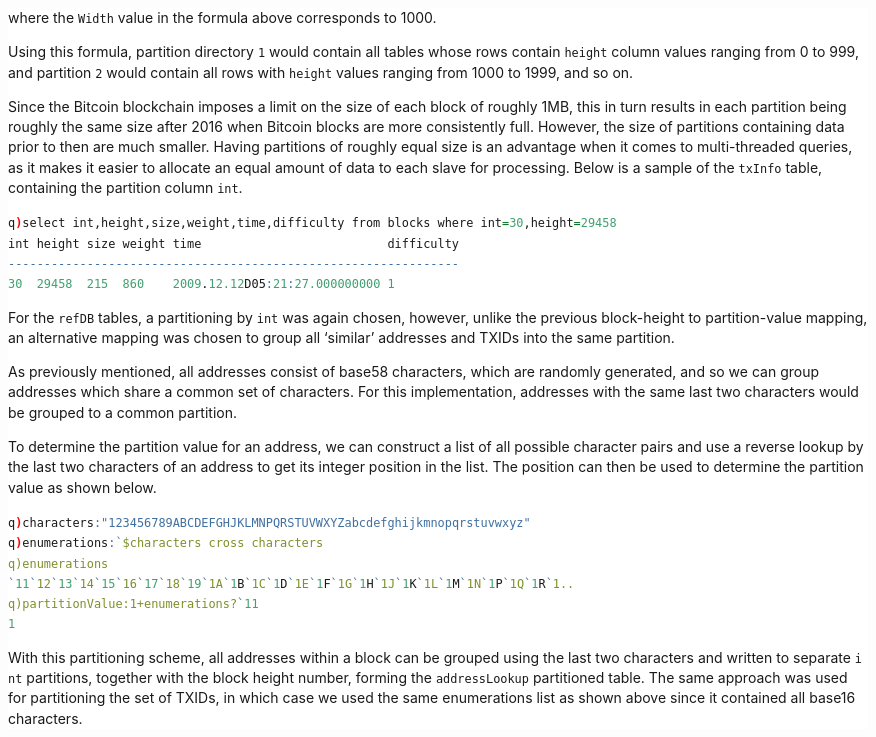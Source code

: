 where the `Width` value in the formula above corresponds to 1000.

Using this formula, partition directory `1` would contain all tables
whose rows contain `height` column values ranging from 0
to 999, and partition `2` would contain all rows with `height` values
ranging from 1000 to 1999, and so on.

Since the Bitcoin blockchain imposes a limit on the size of each block
of roughly 1MB, this in turn results in each partition being roughly the
same size after 2016 when Bitcoin blocks are more consistently full.
However, the size of partitions containing data prior to then are much
smaller. Having partitions of roughly equal size is an advantage when it
comes to multi-threaded queries, as it makes it easier to allocate an
equal amount of data to each slave for processing. Below is a sample of
the `txInfo` table, containing the partition column `int`.

```q
q)select int,height,size,weight,time,difficulty from blocks where int=30,height=29458
int height size weight time                          difficulty
---------------------------------------------------------------
30  29458  215  860    2009.12.12D05:21:27.000000000 1
```

For the `refDB` tables, a partitioning by `int` was again chosen, however,
unlike the previous block-height to partition-value mapping, an
alternative mapping was chosen to group all ‘similar’ addresses and
TXIDs into the same partition.

As previously mentioned, all addresses consist of base58 characters,
which are randomly generated, and so we can group addresses which share
a common set of characters. For this implementation, addresses with the
same last two characters would be grouped to a common partition.

To determine the partition value for an address, we can construct a list
of all possible character pairs and use a reverse lookup by the last two
characters of an address to get its integer position in the list. The
position can then be used to determine the partition value as shown
below.

```q
q)characters:"123456789ABCDEFGHJKLMNPQRSTUVWXYZabcdefghijkmnopqrstuvwxyz"
q)enumerations:`$characters cross characters
q)enumerations
`11`12`13`14`15`16`17`18`19`1A`1B`1C`1D`1E`1F`1G`1H`1J`1K`1L`1M`1N`1P`1Q`1R`1..
q)partitionValue:1+enumerations?`11
1
```

With this partitioning scheme, all addresses within a block can be
grouped using the last two characters and written to separate `int`
partitions, together with the block height number, forming the
`addressLookup` partitioned table. The same approach was used for
partitioning the set of TXIDs, in which case we used the same
enumerations list as shown above since it contained all base16
characters.
